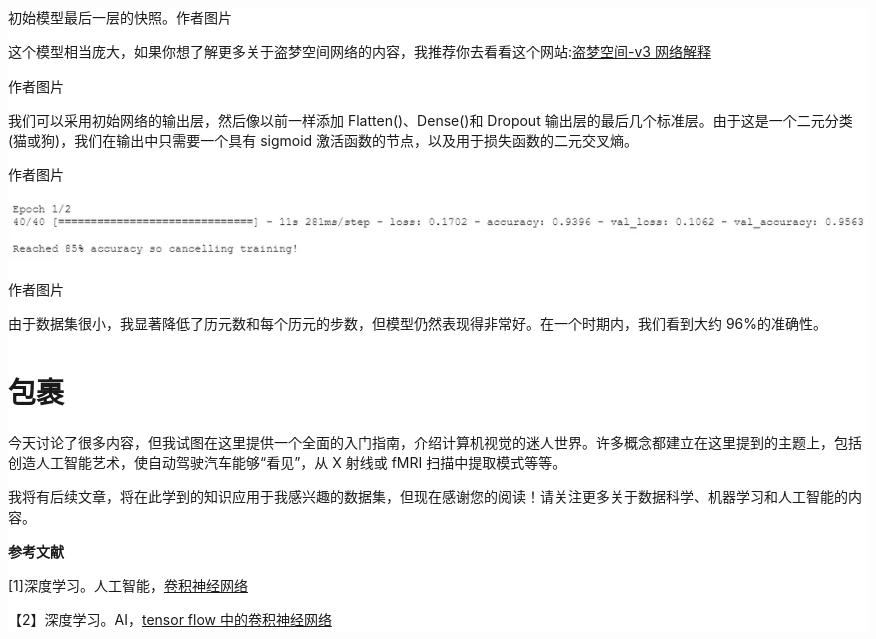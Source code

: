 初始模型最后一层的快照。作者图片

这个模型相当庞大，如果你想了解更多关于盗梦空间网络的内容，我推荐你去看看这个网站:[盗梦空间-v3 网络解释](https://paperswithcode.com/method/inception-v3#:~:text=Inception%2Dv3%20is%20a%20convolutional,use%20of%20batch%20normalization%20for)

作者图片

我们可以采用初始网络的输出层，然后像以前一样添加 Flatten()、Dense()和 Dropout 输出层的最后几个标准层。由于这是一个二元分类(猫或狗)，我们在输出中只需要一个具有 sigmoid 激活函数的节点，以及用于损失函数的二元交叉熵。

作者图片

![](img/234c557ca3feecd90c7ef74decde2d22.png)

作者图片

由于数据集很小，我显著降低了历元数和每个历元的步数，但模型仍然表现得非常好。在一个时期内，我们看到大约 96%的准确性。

# 包裹

今天讨论了很多内容，但我试图在这里提供一个全面的入门指南，介绍计算机视觉的迷人世界。许多概念都建立在这里提到的主题上，包括创造人工智能艺术，使自动驾驶汽车能够“看见”，从 X 射线或 fMRI 扫描中提取模式等等。

我将有后续文章，将在此学到的知识应用于我感兴趣的数据集，但现在感谢您的阅读！请关注更多关于数据科学、机器学习和人工智能的内容。

**参考文献**

[1]深度学习。人工智能，[卷积神经网络](https://www.coursera.org/learn/convolutional-neural-networks/home/welcome)

【2】深度学习。AI，[tensor flow 中的卷积神经网络](https://www.coursera.org/learn/convolutional-neural-networks-tensorflow/home/welcome)